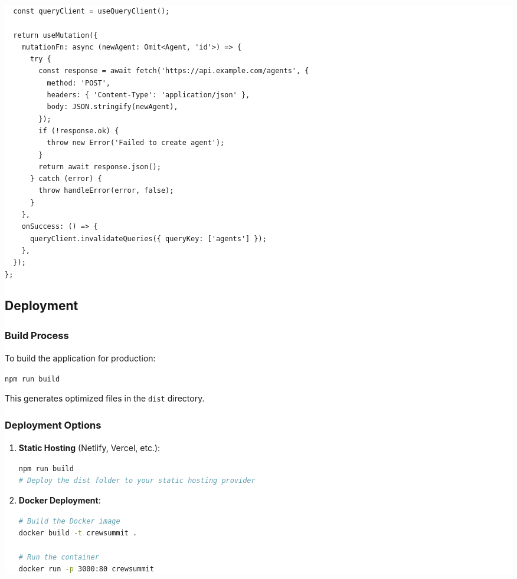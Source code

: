 ```tsx
  const queryClient = useQueryClient();
  
  return useMutation({
    mutationFn: async (newAgent: Omit<Agent, 'id'>) => {
      try {
        const response = await fetch('https://api.example.com/agents', {
          method: 'POST',
          headers: { 'Content-Type': 'application/json' },
          body: JSON.stringify(newAgent),
        });
        if (!response.ok) {
          throw new Error('Failed to create agent');
        }
        return await response.json();
      } catch (error) {
        throw handleError(error, false);
      }
    },
    onSuccess: () => {
      queryClient.invalidateQueries({ queryKey: ['agents'] });
    },
  });
};
```

## Deployment

### Build Process

To build the application for production:

```bash
npm run build
```

This generates optimized files in the `dist` directory.

### Deployment Options

1. **Static Hosting** (Netlify, Vercel, etc.):
   ```bash
   npm run build
   # Deploy the dist folder to your static hosting provider
   ```

2. **Docker Deployment**:
   ```bash
   # Build the Docker image
   docker build -t crewsummit .
   
   # Run the container
   docker run -p 3000:80 crewsummit
   ```
